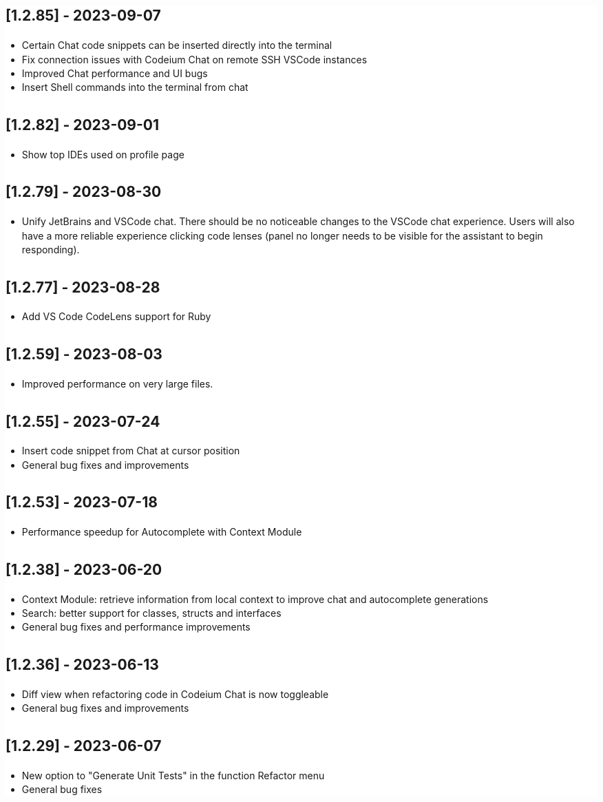 ## [1.2.85] - 2023-09-07

- Certain Chat code snippets can be inserted directly into the terminal
- Fix connection issues with Codeium Chat on remote SSH VSCode instances
- Improved Chat performance and UI bugs
- Insert Shell commands into the terminal from chat

## [1.2.82] - 2023-09-01

- Show top IDEs used on profile page

## [1.2.79] - 2023-08-30

- Unify JetBrains and VSCode chat. There should be no noticeable changes to the VSCode chat experience. Users will also have a more reliable experience clicking code lenses (panel no longer needs to be visible for the assistant to begin responding).

## [1.2.77] - 2023-08-28

- Add VS Code CodeLens support for Ruby

## [1.2.59] - 2023-08-03

- Improved performance on very large files.

## [1.2.55] - 2023-07-24

- Insert code snippet from Chat at cursor position
- General bug fixes and improvements

## [1.2.53] - 2023-07-18

- Performance speedup for Autocomplete with Context Module

## [1.2.38] - 2023-06-20

- Context Module: retrieve information from local context to improve chat and autocomplete generations
- Search: better support for classes, structs and interfaces
- General bug fixes and performance improvements

## [1.2.36] - 2023-06-13

- Diff view when refactoring code in Codeium Chat is now toggleable
- General bug fixes and improvements

## [1.2.29] - 2023-06-07

- New option to "Generate Unit Tests" in the function Refactor menu
- General bug fixes
